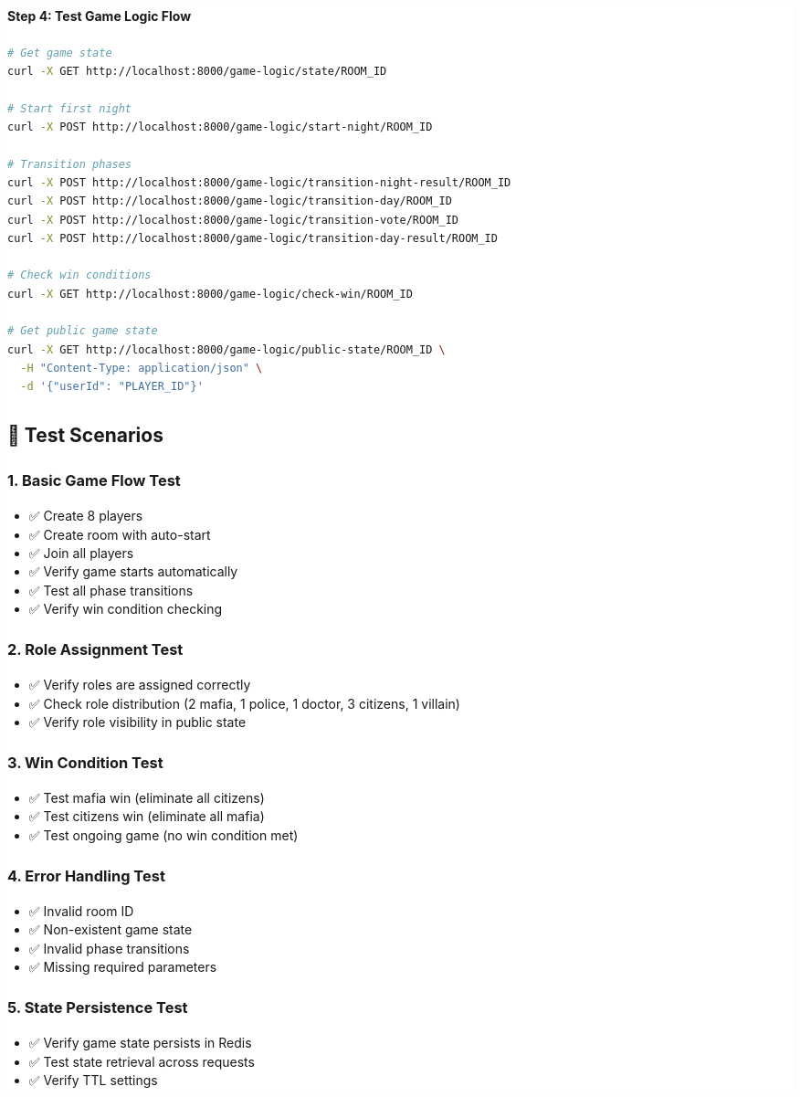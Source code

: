 #### Step 4: Test Game Logic Flow
```bash
# Get game state
curl -X GET http://localhost:8000/game-logic/state/ROOM_ID

# Start first night
curl -X POST http://localhost:8000/game-logic/start-night/ROOM_ID

# Transition phases
curl -X POST http://localhost:8000/game-logic/transition-night-result/ROOM_ID
curl -X POST http://localhost:8000/game-logic/transition-day/ROOM_ID
curl -X POST http://localhost:8000/game-logic/transition-vote/ROOM_ID
curl -X POST http://localhost:8000/game-logic/transition-day-result/ROOM_ID

# Check win conditions
curl -X GET http://localhost:8000/game-logic/check-win/ROOM_ID

# Get public game state
curl -X GET http://localhost:8000/game-logic/public-state/ROOM_ID \
  -H "Content-Type: application/json" \
  -d '{"userId": "PLAYER_ID"}'
```

## 🎯 Test Scenarios

### 1. Basic Game Flow Test
- ✅ Create 8 players
- ✅ Create room with auto-start
- ✅ Join all players
- ✅ Verify game starts automatically
- ✅ Test all phase transitions
- ✅ Verify win condition checking

### 2. Role Assignment Test
- ✅ Verify roles are assigned correctly
- ✅ Check role distribution (2 mafia, 1 police, 1 doctor, 3 citizens, 1 villain)
- ✅ Verify role visibility in public state

### 3. Win Condition Test
- ✅ Test mafia win (eliminate all citizens)
- ✅ Test citizens win (eliminate all mafia)
- ✅ Test ongoing game (no win condition met)

### 4. Error Handling Test
- ✅ Invalid room ID
- ✅ Non-existent game state
- ✅ Invalid phase transitions
- ✅ Missing required parameters

### 5. State Persistence Test
- ✅ Verify game state persists in Redis
- ✅ Test state retrieval across requests
- ✅ Verify TTL settings
